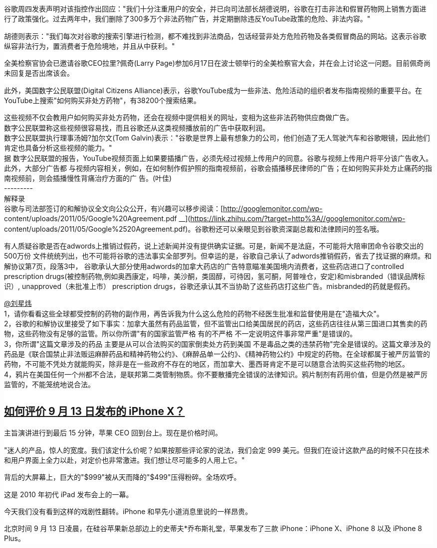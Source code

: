 谷歌周四发表声明对该指控作出回应："我们十分注重用户的安全，并已向司法部长胡德说明，谷歌在打击非法和假冒药物网上销售方面进行了政策强化。过去两年中，我们删除了300多万个非法药物广告，并定期删除违反YouTube政策的危险、非法内容。"  
  
胡德则表示："我们每次对谷歌的搜索引擎进行检测，都不难找到非法商品，包话经营非处方危险药物及各类假冒商品的网站。这表示谷歌纵容非法行为，置消费者于危险境地，并且从中获利。"  
  
全美检察官协会已邀请谷歌CEO拉里?佩奇(Larry
Page)参加6月17日在波士顿举行的全美检察官大会，并在会上讨论这一问题。目前佩奇尚未回复是否出席该会。  
  
此外，美国数字公民联盟(Digital Citizens
Alliance)表示，谷歌YouTube成为一些非法、危险活动的组织者发布指南视频的重要平台。在YouTube上搜索"如何购买非处方药物"，有38200个搜索结果。  
  
这些视频不仅会教用户如何购买非处方药物，还会在视频中提供相关的网址，变相为这些非法药物供应商做广告。  
数字公民联盟称这些视频很容易找，而且谷歌还从这类视频播放前的广告中获取利润。  
数字公民联盟执行理事汤姆?加尔文(Tom
Galvin)表示："谷歌是世界上最有想象力的公司，他们创造了无人驾驶汽车和谷歌眼镜，因此他们肯定也具备分析这些视频的能力。"  
据 数字公民联盟的报告，YouTube视频页面上如果要插播广告，必须先经过视频上传用户的同意。谷歌与视频上传用户将平分该广告收入。此外，大部分广告都
与视频内容相关，例如，在如何制作假护照的指南视频前，谷歌会插播移民律师的广告；在如何购买非处方止痛药的指南视频前，则会插播慢性背痛治疗方面的广 告。(叶佳)  
\---------  
解释录  
谷歌与司法部签订的和解协议全文向公众公开，有兴趣可以移步阅读：[http://googlemonitor.com/wp-
content/uploads/2011/05/Google%20Agreement.pdf
__](https://link.zhihu.com/?target=http%3A//googlemonitor.com/wp-
content/uploads/2011/05/Google%2520Agreement.pdf)。谷歌粉还可以亲眼见到谷歌资深副总裁和法律顾问的签名哦。  
  
有人质疑谷歌是否在adwords上推销过假药，说上述新闻并没有提供确实证据。可是，新闻不是法庭，不可能将大陪审团命令谷歌交出的500万份
文件统统列出，也不可能将谷歌的违法事实全部罗列。但幸运的是，谷歌自己承认了adwords推销假药，省去了找证据的麻烦。和解协议第7页，段落3中，
谷歌承认大部分使用adwords的加拿大药店的广告特意瞄准美国境内消费者，这些药店进口了controlled prescription
drugs(被控制药物,例如奥西康定，吗啡，美沙酮，类固醇，可待因，氢可酮，阿普唑仓，安定)和misbranded（错误品牌标识）,
unapproved（未批准上市） prescription drugs，谷歌还承认其不当协助了这些药店打这些广告。misbranded的药就是假药。  
  
[@刘星炜](https://www.zhihu.com/people/e44784e08e3a566d63be24c932f039ca)  
1，请你看看这些全球都受控制的药物的副作用，再告诉我为什么这么危险的药物不经医生批准和监督使用是在"造福大众"。  
2，谷歌的和解协议里接受了如下事实：加拿大虽然有药品监管，但不监管出口给美国居民的药店，这些药店往往从第三国进口其售卖的药物，这些药物没有足够的监管。所以你所谓"有的国家监管严格
有的不严格 不一定说明这件事非常严重"是错误的。  
3，你所谓"这篇文章涉及的药品 主要是从可以合法购买的国家倒卖处方药到美国
不是毒品之类的违禁药物"完全是错误的。这篇文章涉及的药品是《联合国禁止非法贩运麻醉药品和精神药物公约》、《麻醉品单一公约》、《精神药物公约》中规定的药物。在全球都属于被严厉监管的药物，不可能不凭处方就能购买，除非是在一些政府不存在的地区，而加拿大、墨西哥肯定不是可以随意合法购买这些药物的地区。  
4，鸦片在美国任何一个州都不合法，是联邦第二类管制物质。你不要散播完全错误的法律知识。鸦片制剂有药用价值，但是仍然是被严厉监管的，不能笼统地说合法。


## [如何评价 9 月 13 日发布的 iPhone X？](https://www.zhihu.com/question/65270423/answer/229366407)
主旨演讲进行到最后 15 分钟，苹果 CEO 回到台上。现在是价格时间。

"迷人的产品，惊人的宽度。我们该定什么价呢？如果按那些评论家的说法，我们会定 999
美元。但我们在设计这款产品的时候不只在技术和用户界面上全力以赴，对定价也非常激进。我们想让尽可能多的人用上它。"

背后的大屏幕上，巨大的"$999"被从天而降的"$499"压得粉碎。全场欢呼。

这是 2010 年初代 iPad 发布会上的一幕。

  

今天我们没有看到这样的戏剧性翻转。iPhone 和早先小道消息里说的一样昂贵。

北京时间 9 月 13 日凌晨，在硅谷苹果新总部边上的史蒂夫*乔布斯礼堂，苹果发布了三款 iPhone：iPhone X、iPhone 8 以及
iPhone 8 Plus。
